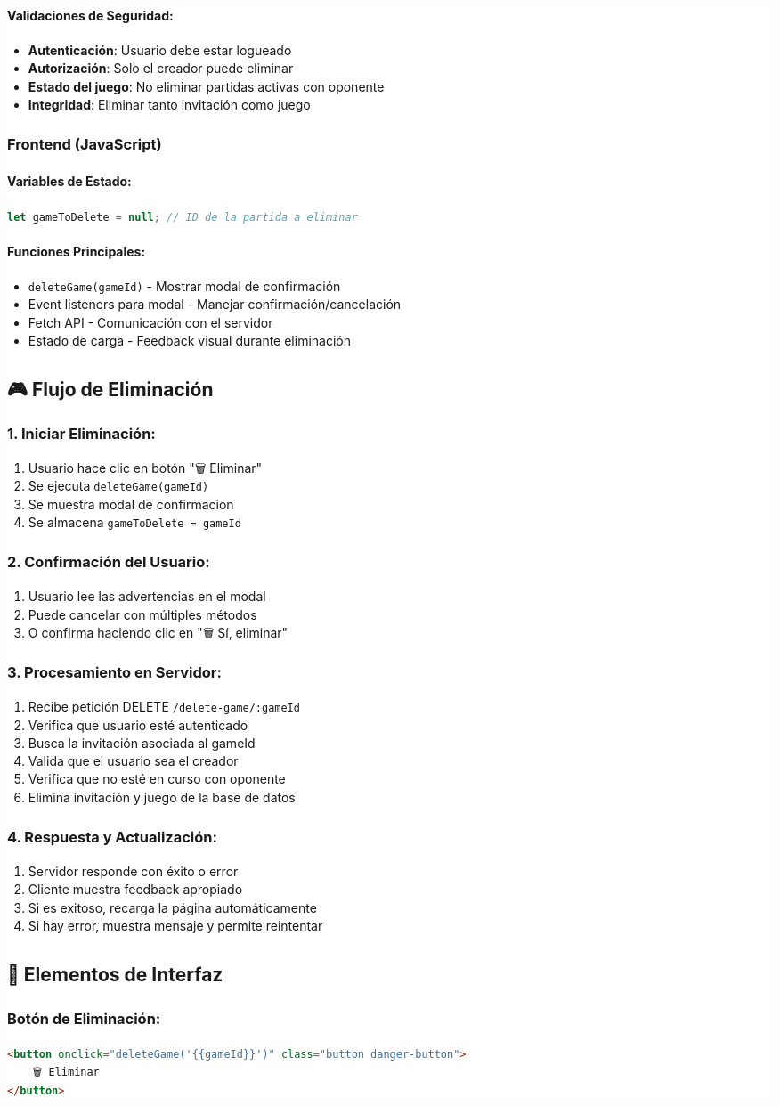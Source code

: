#### Validaciones de Seguridad:
- **Autenticación**: Usuario debe estar logueado
- **Autorización**: Solo el creador puede eliminar
- **Estado del juego**: No eliminar partidas activas con oponente
- **Integridad**: Eliminar tanto invitación como juego

### **Frontend (JavaScript)**

#### Variables de Estado:
```javascript
let gameToDelete = null; // ID de la partida a eliminar
```

#### Funciones Principales:
- `deleteGame(gameId)` - Mostrar modal de confirmación
- Event listeners para modal - Manejar confirmación/cancelación
- Fetch API - Comunicación con el servidor
- Estado de carga - Feedback visual durante eliminación

## 🎮 Flujo de Eliminación

### **1. Iniciar Eliminación:**
1. Usuario hace clic en botón "🗑️ Eliminar"
2. Se ejecuta `deleteGame(gameId)`
3. Se muestra modal de confirmación
4. Se almacena `gameToDelete = gameId`

### **2. Confirmación del Usuario:**
1. Usuario lee las advertencias en el modal
2. Puede cancelar con múltiples métodos
3. O confirma haciendo clic en "🗑️ Sí, eliminar"

### **3. Procesamiento en Servidor:**
1. Recibe petición DELETE `/delete-game/:gameId`
2. Verifica que usuario esté autenticado
3. Busca la invitación asociada al gameId
4. Valida que el usuario sea el creador
5. Verifica que no esté en curso con oponente
6. Elimina invitación y juego de la base de datos

### **4. Respuesta y Actualización:**
1. Servidor responde con éxito o error
2. Cliente muestra feedback apropiado
3. Si es exitoso, recarga la página automáticamente
4. Si hay error, muestra mensaje y permite reintentar

## 🎨 Elementos de Interfaz

### **Botón de Eliminación:**
```html
<button onclick="deleteGame('{{gameId}}')" class="button danger-button">
    🗑️ Eliminar
</button>
```
